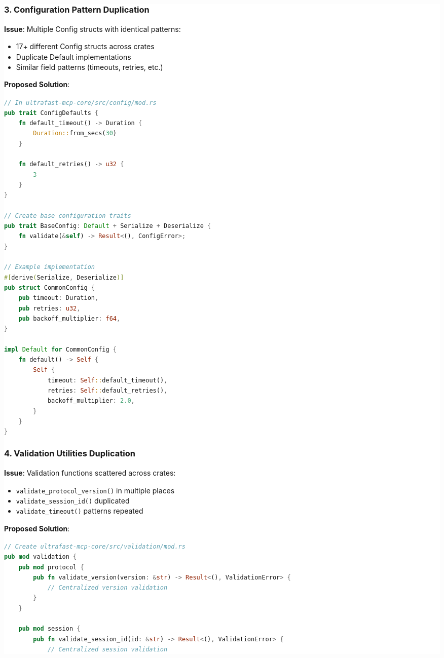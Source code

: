 
### 3. Configuration Pattern Duplication

**Issue**: Multiple Config structs with identical patterns:
- 17+ different Config structs across crates
- Duplicate Default implementations
- Similar field patterns (timeouts, retries, etc.)

**Proposed Solution**:
```rust
// In ultrafast-mcp-core/src/config/mod.rs
pub trait ConfigDefaults {
    fn default_timeout() -> Duration {
        Duration::from_secs(30)
    }
    
    fn default_retries() -> u32 {
        3
    }
}

// Create base configuration traits
pub trait BaseConfig: Default + Serialize + Deserialize {
    fn validate(&self) -> Result<(), ConfigError>;
}

// Example implementation
#[derive(Serialize, Deserialize)]
pub struct CommonConfig {
    pub timeout: Duration,
    pub retries: u32,
    pub backoff_multiplier: f64,
}

impl Default for CommonConfig {
    fn default() -> Self {
        Self {
            timeout: Self::default_timeout(),
            retries: Self::default_retries(),
            backoff_multiplier: 2.0,
        }
    }
}
```

### 4. Validation Utilities Duplication

**Issue**: Validation functions scattered across crates:
- `validate_protocol_version()` in multiple places
- `validate_session_id()` duplicated
- `validate_timeout()` patterns repeated

**Proposed Solution**:
```rust
// Create ultrafast-mcp-core/src/validation/mod.rs
pub mod validation {
    pub mod protocol {
        pub fn validate_version(version: &str) -> Result<(), ValidationError> {
            // Centralized version validation
        }
    }
    
    pub mod session {
        pub fn validate_session_id(id: &str) -> Result<(), ValidationError> {
            // Centralized session validation
```